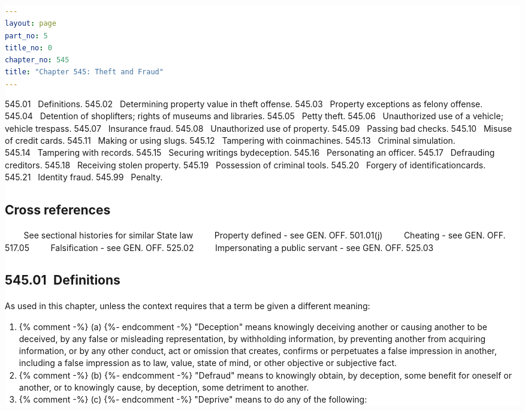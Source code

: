 ```yaml
---
layout: page
part_no: 5
title_no: 0
chapter_no: 545
title: "Chapter 545: Theft and Fraud"
---
```


545.01   Definitions.
545.02   Determining property value in theft offense.
545.03   Property exceptions as felony offense.
545.04   Detention of shoplifters; rights of museums and libraries.
545.05   Petty theft.
545.06   Unauthorized use of a vehicle; vehicle trespass.
545.07   Insurance fraud.
545.08   Unauthorized use of property.
545.09   Passing bad checks.
545.10   Misuse of credit cards.
545.11   Making or using slugs.
545.12   Tampering with coinmachines.
545.13   Criminal simulation.
545.14   Tampering with records.
545.15   Securing writings bydeception.
545.16   Personating an officer.
545.17   Defrauding creditors.
545.18   Receiving stolen property.
545.19   Possession of criminal tools.
545.20   Forgery of identificationcards.
545.21   Identity fraud.
545.99   Penalty.

## Cross references

        See sectional histories for similar State law
        Property defined - see GEN. OFF.
501.01(j)
        Cheating - see GEN. OFF. 517.05
        Falsification - see GEN. OFF.
525.02
        Impersonating a public servant - see GEN. OFF.
525.03

## 545.01   Definitions

As used in this chapter, unless the context requires that a term be given a
different meaning:

<p class="Markdown-list--a-1-A"></p>

1. {% comment -%} (a) {%- endcomment -%} "Deception" means knowingly deceiving another or causing another to be
deceived, by any false or misleading representation, by withholding
information, by preventing another from acquiring information, or by any other
conduct, act or omission that creates, confirms or perpetuates a false
impression in another, including a false impression as to law, value, state of
mind, or other objective or subjective fact.
2. {% comment -%} (b) {%- endcomment -%} "Defraud" means to knowingly obtain, by deception, some benefit for
oneself or another, or to knowingly cause, by deception, some detriment to
another.
3. {% comment -%} (c) {%- endcomment -%} "Deprive" means to do any of the following: